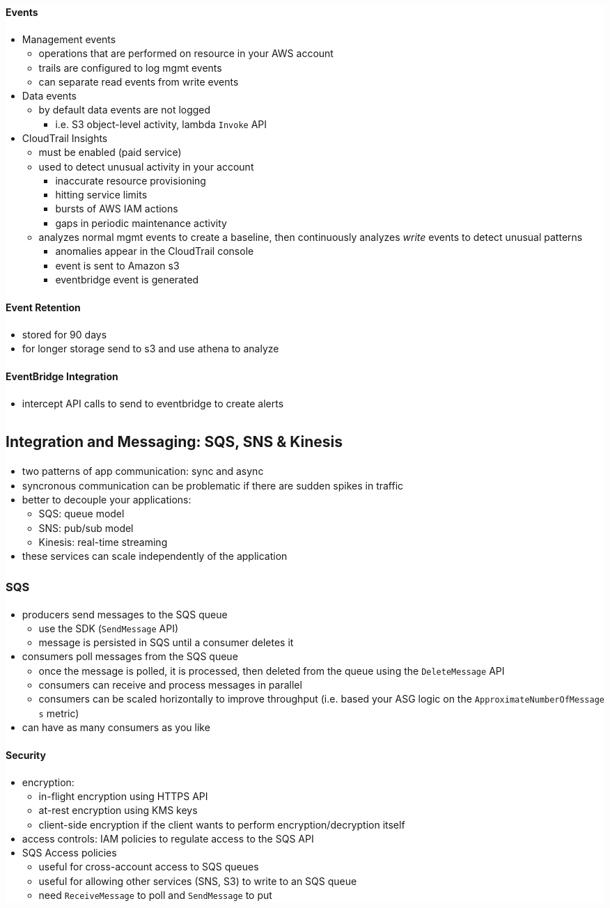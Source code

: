 #### Events
- Management events
	- operations that are performed on resource in your AWS account
	- trails are configured to log mgmt events
	- can separate read events from write events
- Data events
	- by default data events are not logged
		- i.e. S3 object-level activity, lambda `Invoke` API
- CloudTrail Insights
	- must be enabled (paid service)
	- used to detect unusual activity in your account
		- inaccurate resource provisioning
		- hitting service limits
		- bursts of AWS IAM actions
		- gaps in periodic maintenance activity
	- analyzes normal mgmt events to create a baseline, then continuously analyzes *write* events to detect unusual patterns
		- anomalies appear in the CloudTrail console
		- event is sent to Amazon s3
		- eventbridge event is generated

#### Event Retention
- stored for 90 days
- for longer storage send to s3 and use athena to analyze

#### EventBridge Integration
- intercept API calls to send to eventbridge to create alerts

## Integration and Messaging: SQS, SNS & Kinesis
- two patterns of app communication: sync and async
- syncronous communication can be problematic if there are sudden spikes in traffic
- better to decouple your applications:
	- SQS: queue model
	- SNS: pub/sub model
	- Kinesis: real-time streaming
- these services can scale independently of the application

### SQS
- producers send messages to the SQS queue
	- use the SDK (`SendMessage` API)
	- message is persisted in SQS until a consumer deletes it
- consumers poll messages from the SQS queue
	- once the message is polled, it is processed, then deleted from the queue using the `DeleteMessage` API
	- consumers can receive and process messages in parallel
	- consumers can be scaled horizontally to improve throughput (i.e. based your ASG logic on the `ApproximateNumberOfMessages` metric)
- can have as many consumers as you like

#### Security
- encryption:
	- in-flight encryption using HTTPS API
	- at-rest encryption using KMS keys
	- client-side encryption if the client wants to perform encryption/decryption itself
- access controls: IAM policies to regulate access to the SQS API
- SQS Access policies
	- useful for cross-account access to SQS queues 
	- useful for allowing other services (SNS, S3) to write to an SQS queue
	- need `ReceiveMessage` to poll and `SendMessage` to put
